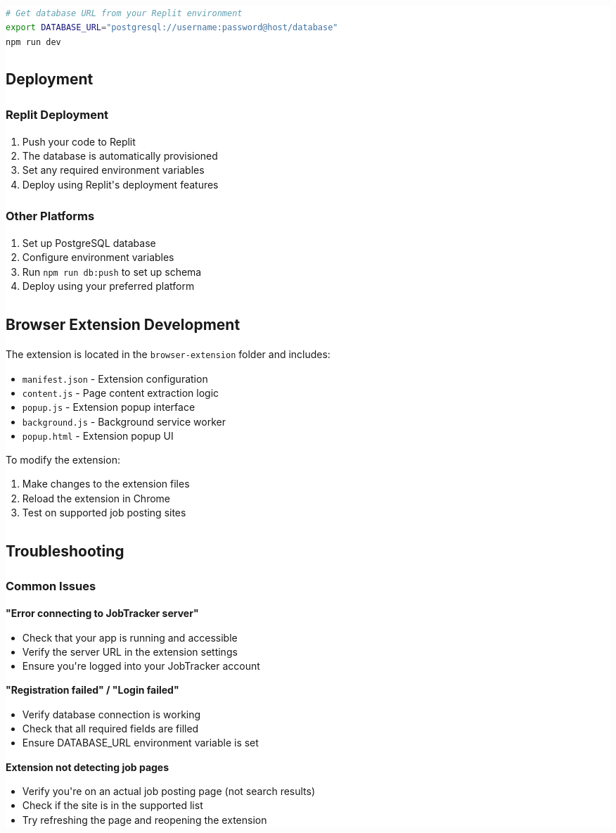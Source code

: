 ```bash
# Get database URL from your Replit environment
export DATABASE_URL="postgresql://username:password@host/database"
npm run dev
```

## Deployment

### Replit Deployment
1. Push your code to Replit
2. The database is automatically provisioned
3. Set any required environment variables
4. Deploy using Replit's deployment features

### Other Platforms
1. Set up PostgreSQL database
2. Configure environment variables
3. Run `npm run db:push` to set up schema
4. Deploy using your preferred platform

## Browser Extension Development

The extension is located in the `browser-extension` folder and includes:

- `manifest.json` - Extension configuration
- `content.js` - Page content extraction logic
- `popup.js` - Extension popup interface
- `background.js` - Background service worker
- `popup.html` - Extension popup UI

To modify the extension:
1. Make changes to the extension files
2. Reload the extension in Chrome
3. Test on supported job posting sites

## Troubleshooting

### Common Issues

**"Error connecting to JobTracker server"**
- Check that your app is running and accessible
- Verify the server URL in the extension settings
- Ensure you're logged into your JobTracker account

**"Registration failed" / "Login failed"**
- Verify database connection is working
- Check that all required fields are filled
- Ensure DATABASE_URL environment variable is set

**Extension not detecting job pages**
- Verify you're on an actual job posting page (not search results)
- Check if the site is in the supported list
- Try refreshing the page and reopening the extension

